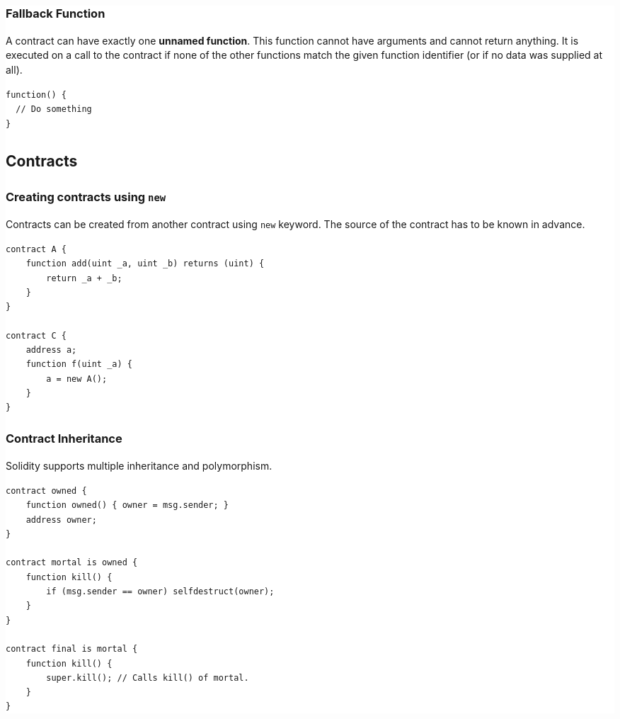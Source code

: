 ### Fallback Function

A contract can have exactly one **unnamed function**. This function cannot have arguments and cannot return anything. It is executed on a call to the contract if none of the other functions match the given function identifier (or if no data was supplied at all).

```solidity
function() {
  // Do something
}
```

## Contracts

### Creating contracts using `new`

Contracts can be created from another contract using `new` keyword. The source of the contract has to be known in advance.

```solidity
contract A {
    function add(uint _a, uint _b) returns (uint) {
        return _a + _b;
    }
}

contract C {
    address a;
    function f(uint _a) {
        a = new A();
    }
}
```

### Contract Inheritance

Solidity supports multiple inheritance and polymorphism.

```solidity
contract owned {
    function owned() { owner = msg.sender; }
    address owner;
}

contract mortal is owned {
    function kill() {
        if (msg.sender == owner) selfdestruct(owner);
    }
}

contract final is mortal {
    function kill() { 
        super.kill(); // Calls kill() of mortal.
    }
}
```
